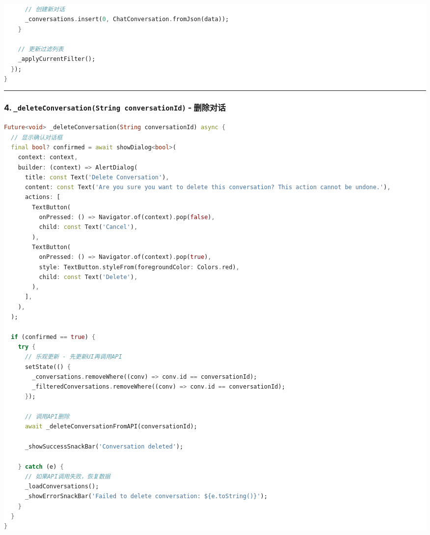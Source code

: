 ```dart
      // 创建新对话
      _conversations.insert(0, ChatConversation.fromJson(data));
    }
    
    // 更新过滤列表
    _applyCurrentFilter();
  });
}
```

---

### 4. `_deleteConversation(String conversationId)` - 删除对话

```dart
Future<void> _deleteConversation(String conversationId) async {
  // 显示确认对话框
  final bool? confirmed = await showDialog<bool>(
    context: context,
    builder: (context) => AlertDialog(
      title: const Text('Delete Conversation'),
      content: const Text('Are you sure you want to delete this conversation? This action cannot be undone.'),
      actions: [
        TextButton(
          onPressed: () => Navigator.of(context).pop(false),
          child: const Text('Cancel'),
        ),
        TextButton(
          onPressed: () => Navigator.of(context).pop(true),
          style: TextButton.styleFrom(foregroundColor: Colors.red),
          child: const Text('Delete'),
        ),
      ],
    ),
  );

  if (confirmed == true) {
    try {
      // 乐观更新 - 先更新UI再调用API
      setState(() {
        _conversations.removeWhere((conv) => conv.id == conversationId);
        _filteredConversations.removeWhere((conv) => conv.id == conversationId);
      });
      
      // 调用API删除
      await _deleteConversationFromAPI(conversationId);
      
      _showSuccessSnackBar('Conversation deleted');
      
    } catch (e) {
      // 如果API调用失败，恢复数据
      _loadConversations();
      _showErrorSnackBar('Failed to delete conversation: ${e.toString()}');
    }
  }
}
```
